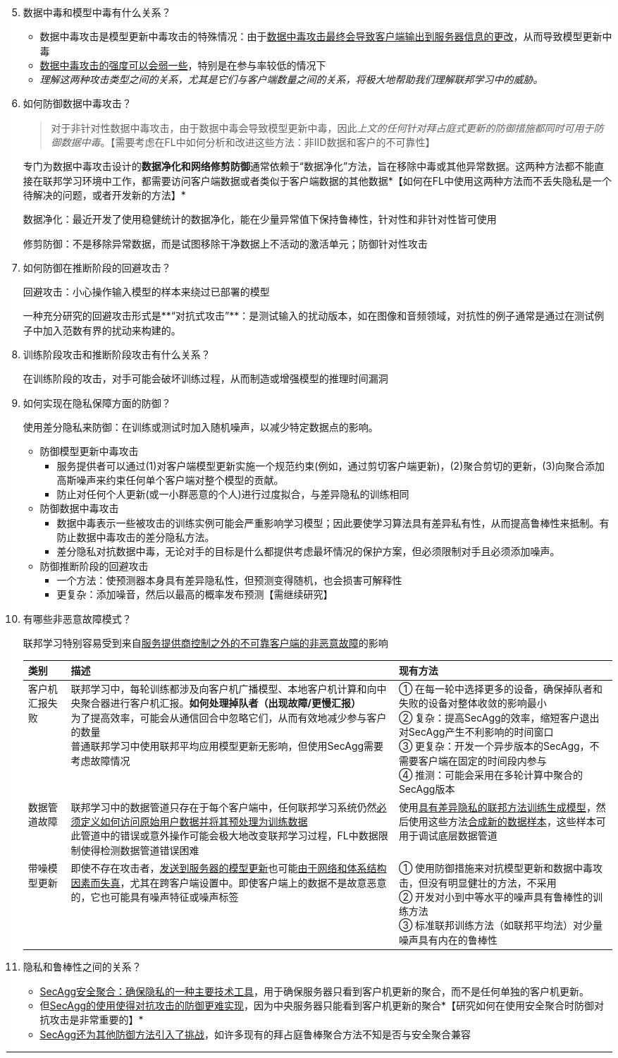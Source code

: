 5. 数据中毒和模型中毒有什么关系？

   - 数据中毒攻击是模型更新中毒攻击的特殊情况：由于<u>数据中毒攻击最终会导致客户端输出到服务器信息的更改</u>，从而导致模型更新中毒
   - <u>数据中毒攻击的强度可以会弱一些</u>，特别是在参与率较低的情况下
   - *理解这两种攻击类型之间的关系，尤其是它们与客户端数量之间的关系，将极大地帮助我们理解联邦学习中的威胁。*

6. 如何防御数据中毒攻击？

   > 对于非针对性数据中毒攻击，由于数据中毒会导致模型更新中毒，因此*上文的任何针对拜占庭式更新的防御措施都同时可用于防御数据中毒*。【需要考虑在FL中如何分析和改进这些方法：非IID数据和客户的不可靠性】

   专门为数据中毒攻击设计的**数据净化和网络修剪防御**通常依赖于“数据净化”方法，旨在移除中毒或其他异常数据。这两种方法都不能直接在联邦学习环境中工作，都需要访问客户端数据或者类似于客户端数据的其他数据*【如何在FL中使用这两种方法而不丢失隐私是一个待解决的问题，或者开发新的方法】*

   数据净化：最近开发了使用稳健统计的数据净化，能在少量异常值下保持鲁棒性，针对性和非针对性皆可使用

   修剪防御：不是移除异常数据，而是试图移除干净数据上不活动的激活单元；防御针对性攻击

7. 如何防御在推断阶段的回避攻击？

   回避攻击：小心操作输入模型的样本来绕过已部署的模型

   一种充分研究的回避攻击形式是**“对抗式攻击”**：是测试输入的扰动版本，如在图像和音频领域，对抗性的例子通常是通过在测试例子中加入范数有界的扰动来构建的。

8. 训练阶段攻击和推断阶段攻击有什么关系？

   在训练阶段的攻击，对手可能会破坏训练过程，从而制造或增强模型的推理时间漏洞

9. 如何实现在隐私保障方面的防御？

   使用差分隐私来防御：在训练或测试时加入随机噪声，以减少特定数据点的影响。

   - 防御模型更新中毒攻击
     - 服务提供者可以通过(1)对客户端模型更新实施一个规范约束(例如，通过剪切客户端更新)，(2)聚合剪切的更新，(3)向聚合添加高斯噪声来约束任何单个客户端对整个模型的贡献。
     - 防止对任何个人更新(或一小群恶意的个人)进行过度拟合，与差异隐私的训练相同
   - 防御数据中毒攻击
     - 数据中毒表示一些被攻击的训练实例可能会严重影响学习模型；因此要使学习算法具有差异私有性，从而提高鲁棒性来抵制。有防止数据中毒攻击的差分隐私方法。
     - 差分隐私对抗数据中毒，无论对手的目标是什么都提供考虑最坏情况的保护方案，但必须限制对手且必须添加噪声。
   - 防御推断阶段的回避攻击
     - 一个方法：使预测器本身具有差异隐私性，但预测变得随机，也会损害可解释性
     - 更复杂：添加噪音，然后以最高的概率发布预测【需继续研究】

10. 有哪些非恶意故障模式？

    联邦学习特别容易受到来自<u>服务提供商控制之外的不可靠客户端的非恶意故障</u>的影响

    | 类别           | 描述                                                         | 现有方法                                                     |
    | -------------- | ------------------------------------------------------------ | ------------------------------------------------------------ |
    | 客户机汇报失败 | 联邦学习中，每轮训练都涉及向客户机广播模型、本地客户机计算和向中央聚合器进行客户机汇报。**如何处理掉队者（出现故障/更慢汇报）**<br />为了提高效率，可能会从通信回合中忽略它们，从而有效地减少参与客户的数量<br />普通联邦学习中使用联邦平均应用模型更新无影响，但使用SecAgg需要考虑故障情况 | ① 在每一轮中选择更多的设备，确保掉队者和失败的设备对整体收敛的影响最小<br />② 复杂：提高SecAgg的效率，缩短客户退出对SecAgg产生不利影响的时间窗口<br />③ 更复杂：开发一个异步版本的SecAgg，不需要客户端在固定的时间段内参与<br />④ 推测：可能会采用在多轮计算中聚合的SecAgg版本 |
    | 数据管道故障   | 联邦学习中的数据管道只存在于每个客户端中，任何联邦学习系统仍然<u>必须定义如何访问原始用户数据并将其预处理为训练数据</u><br />此管道中的错误或意外操作可能会极大地改变联邦学习过程，FL中数据限制使得检测数据管道错误困难 | 使用<u>具有差异隐私的联邦方法训练生成模型</u>，然后使用这些方法<u>合成新的数据样本</u>，这些样本可用于调试底层数据管道 |
    | 带噪模型更新   | 即使不存在攻击者，<u>发送到服务器的模型更新</u>也可能<u>由于网络和体系结构因素而失真</u>，尤其在跨客户端设置中。即使客户端上的数据不是故意恶意的，它也可能具有噪声特征或噪声标签 | ① 使用防御措施来对抗模型更新和数据中毒攻击，但没有明显健壮的方法，不采用<br />② 开发对小到中等水平的噪声具有鲁棒性的训练方法<br />③ 标准联邦训练方法（如联邦平均法）对少量噪声具有内在的鲁棒性 |

11. 隐私和鲁棒性之间的关系？

    - <u>SecAgg安全聚合：确保隐私的一种主要技术工具</u>，用于确保服务器只看到客户机更新的聚合，而不是任何单独的客户机更新。
    - 但<u>SecAgg的使用使得对抗攻击的防御更难实现</u>，因为中央服务器只能看到客户机更新的聚合*【研究如何在使用安全聚合时防御对抗攻击是非常重要的】*
    - <u>SecAgg还为其他防御方法引入了挑战</u>，如许多现有的拜占庭鲁棒聚合方法不知是否与安全聚合兼容

---